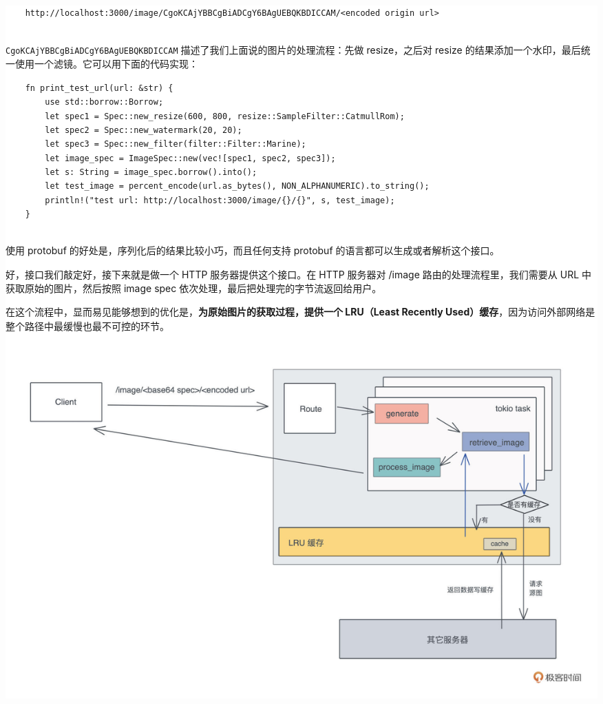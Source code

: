 ```
    http://localhost:3000/image/CgoKCAjYBBCgBiADCgY6BAgUEBQKBDICCAM/<encoded origin url>
    

```

`CgoKCAjYBBCgBiADCgY6BAgUEBQKBDICCAM` 描述了我们上面说的图片的处理流程：先做 resize，之后对 resize 的结果添加一个水印，最后统一使用一个滤镜。它可以用下面的代码实现：

```
    fn print_test_url(url: &str) {
        use std::borrow::Borrow;
        let spec1 = Spec::new_resize(600, 800, resize::SampleFilter::CatmullRom);
        let spec2 = Spec::new_watermark(20, 20);
        let spec3 = Spec::new_filter(filter::Filter::Marine);
        let image_spec = ImageSpec::new(vec![spec1, spec2, spec3]);
        let s: String = image_spec.borrow().into();
        let test_image = percent_encode(url.as_bytes(), NON_ALPHANUMERIC).to_string();
        println!("test url: http://localhost:3000/image/{}/{}", s, test_image);
    }
    

```

使用 protobuf 的好处是，序列化后的结果比较小巧，而且任何支持 protobuf 的语言都可以生成或者解析这个接口。

好，接口我们敲定好，接下来就是做一个 HTTP 服务器提供这个接口。在 HTTP 服务器对 /image 路由的处理流程里，我们需要从 URL 中获取原始的图片，然后按照 image spec 依次处理，最后把处理完的字节流返回给用户。

在这个流程中，显而易见能够想到的优化是，**为原始图片的获取过程，提供一个 LRU（Least Recently Used）缓存**，因为访问外部网络是整个路径中最缓慢也最不可控的环节。

![图片](./httpsstatic001geekbangorgresourceimage709c705642e227462ca4a100f73c343af89c.jpg)
